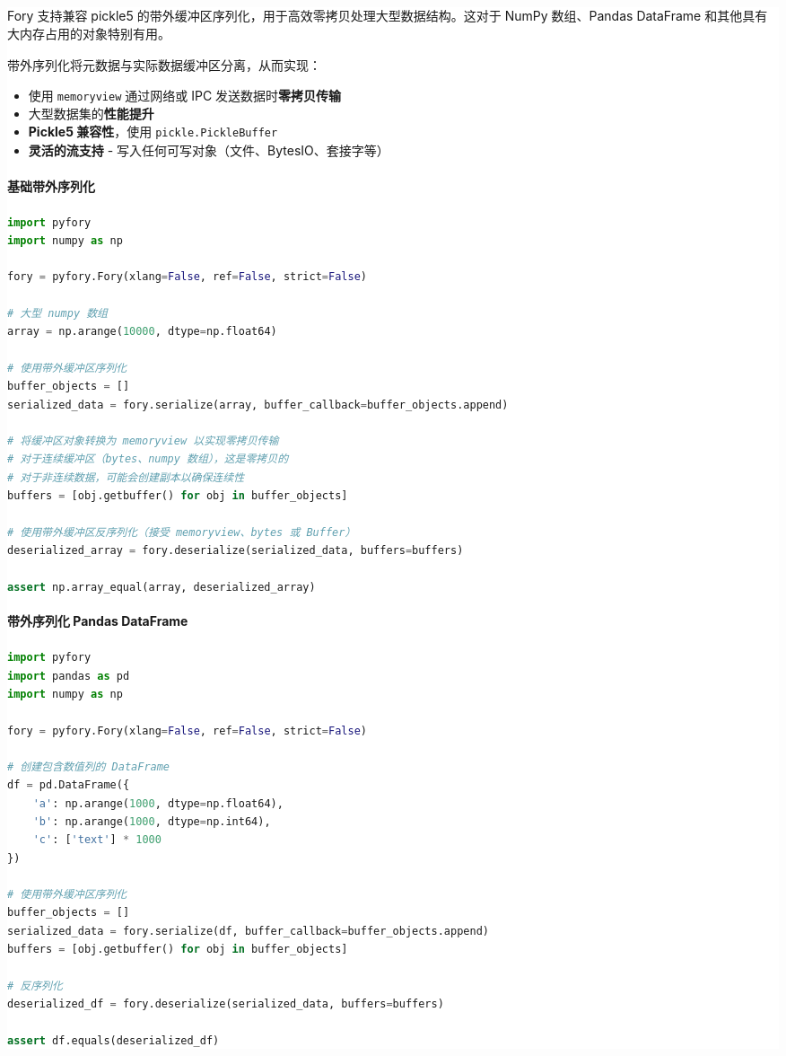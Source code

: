 Fory 支持兼容 pickle5 的带外缓冲区序列化，用于高效零拷贝处理大型数据结构。这对于 NumPy 数组、Pandas DataFrame 和其他具有大内存占用的对象特别有用。

带外序列化将元数据与实际数据缓冲区分离，从而实现：

- 使用 `memoryview` 通过网络或 IPC 发送数据时**零拷贝传输**
- 大型数据集的**性能提升**
- **Pickle5 兼容性**，使用 `pickle.PickleBuffer`
- **灵活的流支持** - 写入任何可写对象（文件、BytesIO、套接字等）

#### 基础带外序列化

```python
import pyfory
import numpy as np

fory = pyfory.Fory(xlang=False, ref=False, strict=False)

# 大型 numpy 数组
array = np.arange(10000, dtype=np.float64)

# 使用带外缓冲区序列化
buffer_objects = []
serialized_data = fory.serialize(array, buffer_callback=buffer_objects.append)

# 将缓冲区对象转换为 memoryview 以实现零拷贝传输
# 对于连续缓冲区（bytes、numpy 数组），这是零拷贝的
# 对于非连续数据，可能会创建副本以确保连续性
buffers = [obj.getbuffer() for obj in buffer_objects]

# 使用带外缓冲区反序列化（接受 memoryview、bytes 或 Buffer）
deserialized_array = fory.deserialize(serialized_data, buffers=buffers)

assert np.array_equal(array, deserialized_array)
```

#### 带外序列化 Pandas DataFrame

```python
import pyfory
import pandas as pd
import numpy as np

fory = pyfory.Fory(xlang=False, ref=False, strict=False)

# 创建包含数值列的 DataFrame
df = pd.DataFrame({
    'a': np.arange(1000, dtype=np.float64),
    'b': np.arange(1000, dtype=np.int64),
    'c': ['text'] * 1000
})

# 使用带外缓冲区序列化
buffer_objects = []
serialized_data = fory.serialize(df, buffer_callback=buffer_objects.append)
buffers = [obj.getbuffer() for obj in buffer_objects]

# 反序列化
deserialized_df = fory.deserialize(serialized_data, buffers=buffers)

assert df.equals(deserialized_df)
```
